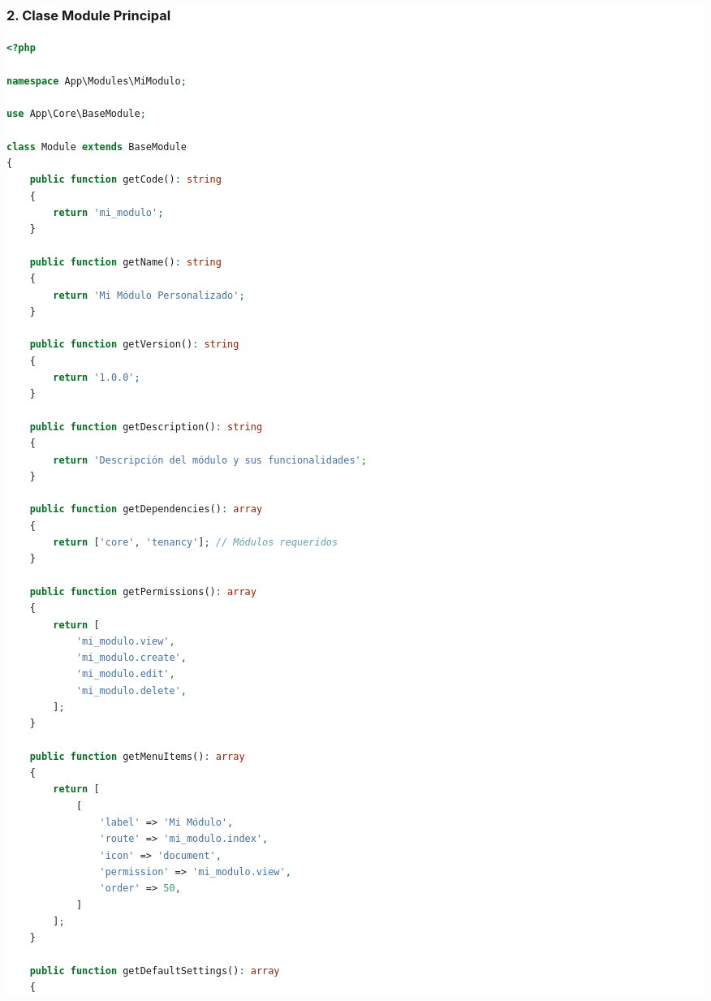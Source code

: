 ```bash
```

### 2. Clase Module Principal

```php
<?php

namespace App\Modules\MiModulo;

use App\Core\BaseModule;

class Module extends BaseModule
{
    public function getCode(): string
    {
        return 'mi_modulo';
    }

    public function getName(): string
    {
        return 'Mi Módulo Personalizado';
    }

    public function getVersion(): string
    {
        return '1.0.0';
    }

    public function getDescription(): string
    {
        return 'Descripción del módulo y sus funcionalidades';
    }

    public function getDependencies(): array
    {
        return ['core', 'tenancy']; // Módulos requeridos
    }

    public function getPermissions(): array
    {
        return [
            'mi_modulo.view',
            'mi_modulo.create',
            'mi_modulo.edit',
            'mi_modulo.delete',
        ];
    }

    public function getMenuItems(): array
    {
        return [
            [
                'label' => 'Mi Módulo',
                'route' => 'mi_modulo.index',
                'icon' => 'document',
                'permission' => 'mi_modulo.view',
                'order' => 50,
            ]
        ];
    }

    public function getDefaultSettings(): array
    {
```